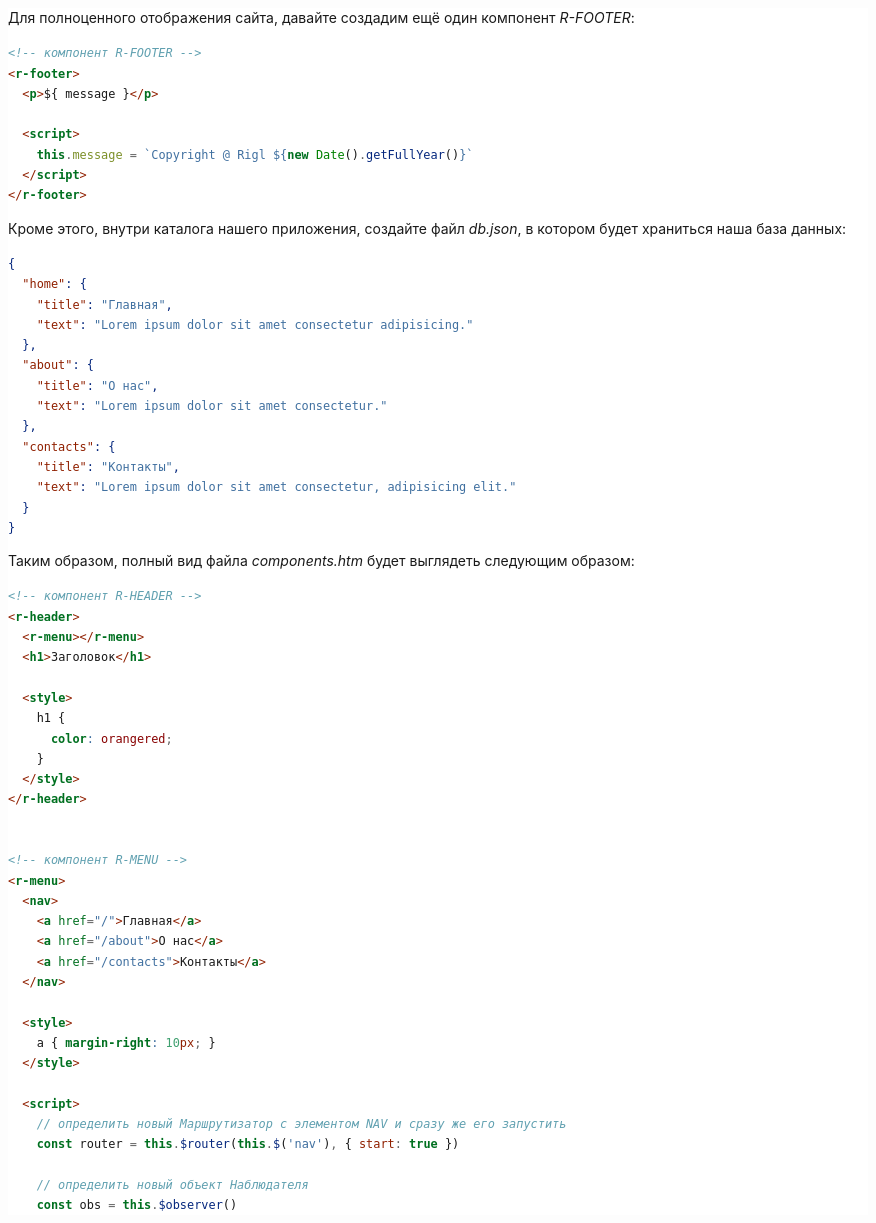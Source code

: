 Для полноценного отображения сайта, давайте создадим ещё один компонент *R-FOOTER*:

```html
<!-- компонент R-FOOTER -->
<r-footer>
  <p>${ message }</p>

  <script>
    this.message = `Copyright @ Rigl ${new Date().getFullYear()}`
  </script>
</r-footer>
```

Кроме этого, внутри каталога нашего приложения, создайте файл *db.json*, в котором будет храниться наша база данных:

```json
{
  "home": {
    "title": "Главная",
    "text": "Lorem ipsum dolor sit amet consectetur adipisicing."
  },
  "about": {
    "title": "О нас",
    "text": "Lorem ipsum dolor sit amet consectetur."
  },
  "contacts": {
    "title": "Контакты",
    "text": "Lorem ipsum dolor sit amet consectetur, adipisicing elit."
  }
}
```

Таким образом, полный вид файла *components.htm* будет выглядеть следующим образом:

```html
<!-- компонент R-HEADER -->
<r-header>
  <r-menu></r-menu>
  <h1>Заголовок</h1>

  <style>
    h1 {
      color: orangered;
    }
  </style>
</r-header>


<!-- компонент R-MENU -->
<r-menu>
  <nav>
    <a href="/">Главная</a>
    <a href="/about">О нас</a>
    <a href="/contacts">Контакты</a>
  </nav>

  <style>
    a { margin-right: 10px; }
  </style>

  <script>
    // определить новый Маршрутизатор с элементом NAV и сразу же его запустить
    const router = this.$router(this.$('nav'), { start: true })

    // определить новый объект Наблюдателя
    const obs = this.$observer()
```
